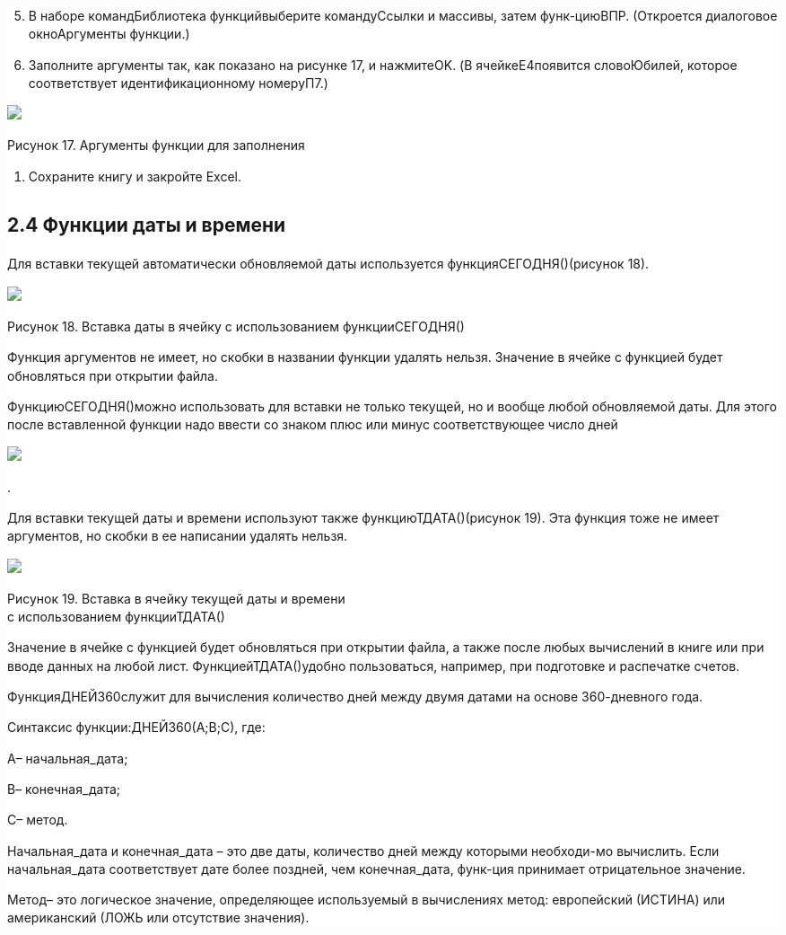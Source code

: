 5. В наборе командБиблиотека функцийвыберите командуСсылки и массивы, затем функ-циюВПР. \(Откроется диалоговое окноАргументы функции.\)

6. Заполните аргументы так, как показано на рисунке 17, и нажмитеOK. \(В ячейкеE4появится словоЮбилей, которое соответствует идентификационному номеруП7.\)

![](https://d33ypg4xwx0n86.cloudfront.net/direct?url=http%3A%2F%2Fpandia.ru%2Ftext%2F78%2F499%2Fimages%2Fimage021_3.jpg&resize=w704)

Рисунок 17. Аргументы функции для заполнения

1. Сохраните книгу и закройте Excel.

## 2.4 Функции даты и времени

Для вставки текущей автоматически обновляемой даты используется функцияСЕГОДНЯ\(\)\(рисунок 18\).

![](https://d33ypg4xwx0n86.cloudfront.net/direct?url=http%3A%2F%2Fpandia.ru%2Ftext%2F78%2F499%2Fimages%2Fimage022_2.jpg&resize=w704)

Рисунок 18. Вставка даты в ячейку с использованием функцииСЕГОДНЯ\(\)

Функция аргументов не имеет, но скобки в названии функции удалять нельзя. Значение в ячейке с функцией будет обновляться при открытии файла.

ФункциюСЕГОДНЯ\(\)можно использовать для вставки не только текущей, но и вообще любой обновляемой даты. Для этого после вставленной функции надо ввести со знаком плюс или минус соответствующее число дней

![](https://d33ypg4xwx0n86.cloudfront.net/direct?url=http%3A%2F%2Fpandia.ru%2Ftext%2F78%2F499%2Fimages%2Fimage023_2.jpg&resize=w704)

.

Для вставки текущей даты и времени используют также функциюТДАТА\(\)\(рисунок 19\). Эта функция тоже не имеет аргументов, но скобки в ее написании удалять нельзя.

![](https://d33ypg4xwx0n86.cloudfront.net/direct?url=http%3A%2F%2Fpandia.ru%2Ftext%2F78%2F499%2Fimages%2Fimage024_3.jpg&resize=w704)

Рисунок 19. Вставка в ячейку текущей даты и времени  
с использованием функцииТДАТА\(\)

Значение в ячейке с функцией будет обновляться при открытии файла, а также после любых вычислений в книге или при вводе данных на любой лист. ФункциейТДАТА\(\)удобно пользоваться, например, при подготовке и распечатке счетов.

ФункцияДНЕЙ360служит для вычисления количество дней между двумя датами на основе 360-дневного года.

Синтаксис функции:ДНЕЙ360\(А;В;С\), где:

A– начальная\_дата;

В– конечная\_дата;

C– метод.

Начальная\_дата и конечная\_дата – это две даты, количество дней между которыми необходи-мо вычислить. Если начальная\_дата соответствует дате более поздней, чем конечная\_дата, функ-ция принимает отрицательное значение.

Метод– это логическое значение, определяющее используемый в вычислениях метод: европейский \(ИСТИНА\) или американский \(ЛОЖЬ или отсутствие значения\).
